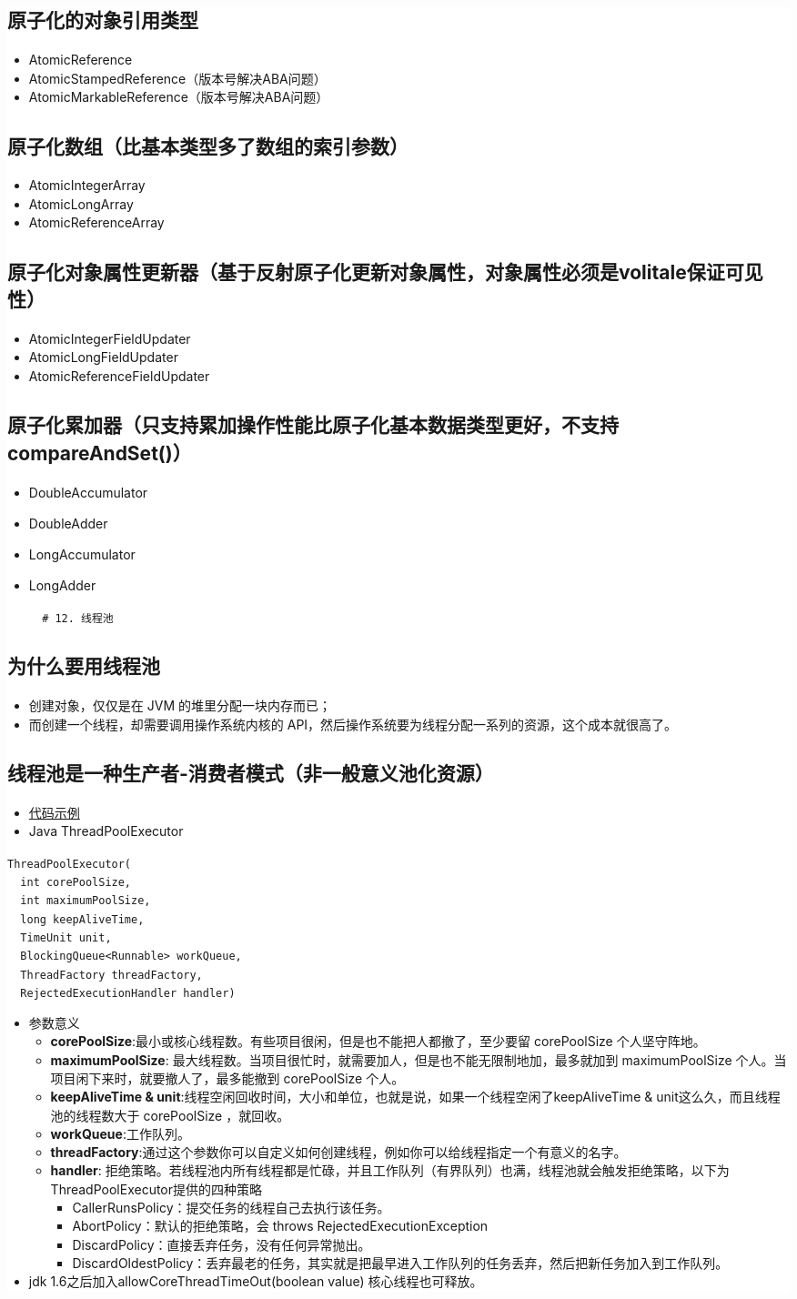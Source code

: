## 原子化的对象引用类型
* AtomicReference
* AtomicStampedReference（版本号解决ABA问题）
* AtomicMarkableReference（版本号解决ABA问题）

## 原子化数组（比基本类型多了数组的索引参数）
* AtomicIntegerArray
* AtomicLongArray
* AtomicReferenceArray

## 原子化对象属性更新器（基于反射原子化更新对象属性，对象属性必须是volitale保证可见性）
* AtomicIntegerFieldUpdater
* AtomicLongFieldUpdater
* AtomicReferenceFieldUpdater

## 原子化累加器（只支持累加操作性能比原子化基本数据类型更好，不支持compareAndSet()）
* DoubleAccumulator
* DoubleAdder
* LongAccumulator
* LongAdder

        
        # 12. 线程池

## 为什么要用线程池
* 创建对象，仅仅是在 JVM 的堆里分配一块内存而已；
* 而创建一个线程，却需要调用操作系统内核的 API，然后操作系统要为线程分配一系列的资源，这个成本就很高了。

## 线程池是一种生产者-消费者模式（非一般意义池化资源）
* [代码示例](https://github.com/Fadezed/concurrency/blob/master/src/main/java/com/example/concurrency/threadPool/MyThreadPool.java)
* Java ThreadPoolExecutor
  
```
ThreadPoolExecutor(
  int corePoolSize,
  int maximumPoolSize,
  long keepAliveTime,
  TimeUnit unit,
  BlockingQueue<Runnable> workQueue,
  ThreadFactory threadFactory,
  RejectedExecutionHandler handler) 

```
* 参数意义 
    * **corePoolSize**:最小或核心线程数。有些项目很闲，但是也不能把人都撤了，至少要留 corePoolSize 个人坚守阵地。
    * **maximumPoolSize**: 最大线程数。当项目很忙时，就需要加人，但是也不能无限制地加，最多就加到 maximumPoolSize 个人。当项目闲下来时，就要撤人了，最多能撤到 corePoolSize 个人。
    * **keepAliveTime & unit**:线程空闲回收时间，大小和单位，也就是说，如果一个线程空闲了keepAliveTime & unit这么久，而且线程池的线程数大于 corePoolSize ，就回收。
    * **workQueue**:工作队列。
    * **threadFactory**:通过这个参数你可以自定义如何创建线程，例如你可以给线程指定一个有意义的名字。
    * **handler**: 拒绝策略。若线程池内所有线程都是忙碌，并且工作队列（有界队列）也满，线程池就会触发拒绝策略，以下为ThreadPoolExecutor提供的四种策略
        * CallerRunsPolicy：提交任务的线程自己去执行该任务。
        * AbortPolicy：默认的拒绝策略，会 throws RejectedExecutionException
        * DiscardPolicy：直接丢弃任务，没有任何异常抛出。
        * DiscardOldestPolicy：丢弃最老的任务，其实就是把最早进入工作队列的任务丢弃，然后把新任务加入到工作队列。
* jdk 1.6之后加入allowCoreThreadTimeOut(boolean value) 核心线程也可释放。
